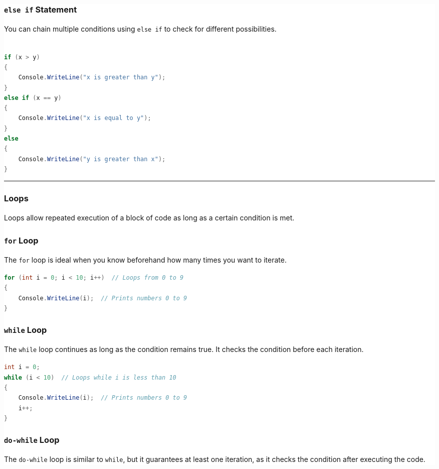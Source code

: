 ### **`else if` Statement**

You can chain multiple conditions using `else if` to check for different possibilities.

```csharp

if (x > y)
{
    Console.WriteLine("x is greater than y");
}
else if (x == y)
{
    Console.WriteLine("x is equal to y");
}
else
{
    Console.WriteLine("y is greater than x");
}
```

---

### **Loops**

Loops allow repeated execution of a block of code as long as a certain condition is met.

### **`for` Loop**

The `for` loop is ideal when you know beforehand how many times you want to iterate.

```csharp
for (int i = 0; i < 10; i++)  // Loops from 0 to 9
{
    Console.WriteLine(i);  // Prints numbers 0 to 9
}
```

### **`while` Loop**

The `while` loop continues as long as the condition remains true. It checks the condition before each iteration.

```csharp
int i = 0;
while (i < 10)  // Loops while i is less than 10
{
    Console.WriteLine(i);  // Prints numbers 0 to 9
    i++;
}
```

### **`do-while` Loop**

The `do-while` loop is similar to `while`, but it guarantees at least one iteration, as it checks the condition after executing the code.
